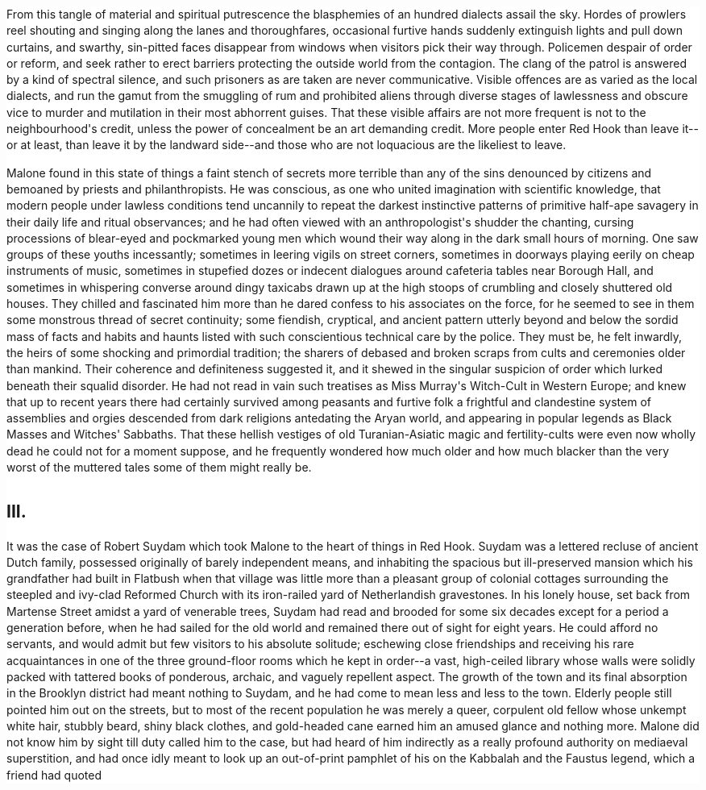 From this tangle of material and spiritual putrescence the blasphemies of an
hundred dialects assail the sky. Hordes of prowlers reel shouting and singing along the lanes
and thoroughfares, occasional furtive hands suddenly extinguish lights and pull down curtains,
and swarthy, sin-pitted faces disappear from windows when visitors pick their way through. Policemen
despair of order or reform, and seek rather to erect barriers protecting the outside world from
the contagion. The clang of the patrol is answered by a kind of spectral silence, and such prisoners
as are taken are never communicative. Visible offences are as varied as the local dialects,
and run the gamut from the smuggling of rum and prohibited aliens through diverse stages of
lawlessness and obscure vice to murder and mutilation in their most abhorrent guises. That these
visible affairs are not more frequent is not to the neighbourhood's credit, unless the
power of concealment be an art demanding credit. More people enter Red Hook than leave it--or
at least, than leave it by the landward side--and those who are not loquacious are the
likeliest to leave.

Malone found in this state of things a faint stench of secrets more terrible than
any of the sins denounced by citizens and bemoaned by priests and philanthropists. He was
conscious, as one who united imagination with scientific knowledge, that modern people under
lawless conditions tend uncannily to repeat the darkest instinctive patterns of primitive half-ape
savagery in their daily life and ritual observances; and he had often viewed with an
anthropologist's shudder the chanting, cursing processions of blear-eyed and pockmarked young
men which wound their way along in the dark small hours of morning. One saw groups of these youths
incessantly; sometimes in leering vigils on street corners, sometimes in doorways playing eerily on
cheap instruments of music, sometimes in stupefied dozes or indecent dialogues around cafeteria
tables near Borough Hall, and sometimes in whispering converse around dingy taxicabs drawn up at
the high stoops of crumbling and closely shuttered old houses. They chilled and fascinated him more
than he dared confess to his associates on the force, for he seemed to see in them some monstrous
thread of secret continuity; some fiendish, cryptical, and ancient pattern utterly beyond and
below the sordid mass of facts and habits and haunts listed with such conscientious technical
care by the police. They must be, he felt inwardly, the heirs of some shocking and primordial
tradition; the sharers of debased and broken scraps from cults and ceremonies older than mankind.
Their coherence and definiteness suggested it, and it shewed in the singular suspicion of order
which lurked beneath their squalid disorder. He had not read in vain such treatises as Miss
Murray's Witch-Cult in Western Europe; and knew that up to recent years there had
certainly survived among peasants and furtive folk a frightful and clandestine system of assemblies
and orgies descended from dark religions antedating the Aryan world, and appearing in popular
legends as Black Masses and Witches' Sabbaths. That these hellish vestiges of old
Turanian-Asiatic magic and fertility-cults were even now wholly dead he could not for a moment
suppose, and he frequently wondered how much older and how much blacker than the very worst of the
muttered tales some of them might really be.

## III.

It was the case of Robert Suydam which took Malone to the heart of things in Red Hook. Suydam
was a lettered recluse of ancient Dutch family, possessed originally of barely independent means,
and inhabiting the spacious but ill-preserved mansion which his grandfather had built in Flatbush
when that village was little more than a pleasant group of colonial cottages surrounding the
steepled and ivy-clad Reformed Church with its iron-railed yard of Netherlandish gravestones.
In his lonely house, set back from Martense Street amidst a yard of venerable trees, Suydam
had read and brooded for some six decades except for a period a generation before, when he had
sailed for the old world and remained there out of sight for eight years. He could afford no
servants, and would admit but few visitors to his absolute solitude; eschewing close friendships
and receiving his rare acquaintances in one of the three ground-floor rooms which he kept in
order--a vast, high-ceiled library whose walls were solidly packed with tattered books
of ponderous, archaic, and vaguely repellent aspect. The growth of the town and its final absorption
in the Brooklyn district had meant nothing to Suydam, and he had come to mean less and less
to the town. Elderly people still pointed him out on the streets, but to most of the recent
population he was merely a queer, corpulent old fellow whose unkempt white hair, stubbly beard,
shiny black clothes, and gold-headed cane earned him an amused glance and nothing more. Malone
did not know him by sight till duty called him to the case, but had heard of him indirectly
as a really profound authority on mediaeval superstition, and had once idly meant to look up
an out-of-print pamphlet of his on the Kabbalah and the Faustus legend, which a friend had quoted